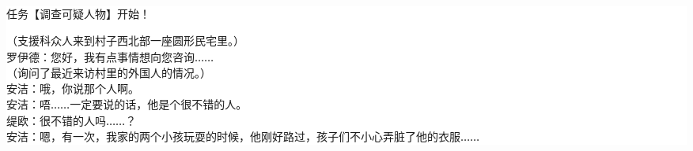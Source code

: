 任务【调查可疑人物】开始！  
  
（支援科众人来到村子西北部一座圆形民宅里。）  
罗伊德：您好，我有点事情想向您咨询……  
（询问了最近来访村里的外国人的情况。）  
安洁：哦，你说那个人啊。  
安洁：唔……一定要说的话，他是个很不错的人。  
缇欧：很不错的人吗……？  
安洁：嗯，有一次，我家的两个小孩玩耍的时候，他刚好路过，孩子们不小心弄脏了他的衣服……  
